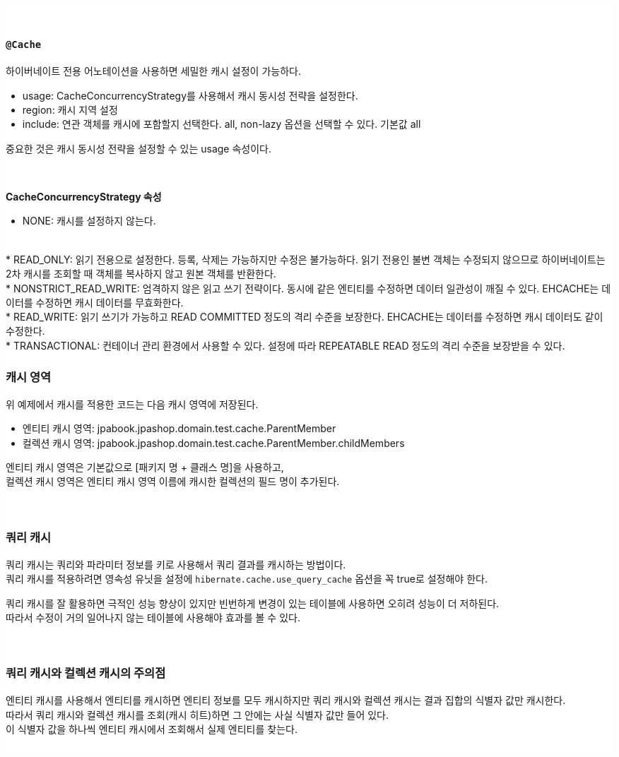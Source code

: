 
<br />  

### `@Cache`   
하이버네이트 전용 어노테이션을 사용하면 세밀한 캐시 설정이 가능하다.    

* usage: CacheConcurrencyStrategy를 사용해서 캐시 동시성 전략을 설정한다.     
* region: 캐시 지역 설정    
* include: 연관 객체를 캐시에 포함할지 선택한다. all, non-lazy 옵션을 선택할 수 있다. 기본값 all         

중요한 것은 캐시 동시성 전략을 설정할 수 있는 usage 속성이다.       

<br />     

**CacheConcurrencyStrategy 속성**      
* NONE: 캐시를 설정하지 않는다.     
<br />    
* READ_ONLY: 읽기 전용으로 설정한다.        
  등록, 삭제는 가능하지만 수정은 불가능하다.    
  읽기 전용인 불변 객체는 수정되지 않으므로 하이버네이트는 2차 캐시를 조회할 때 객체를 복사하지 않고 원본 객체를 반환한다.      
<br />    
* NONSTRICT_READ_WRITE: 엄격하지 않은 읽고 쓰기 전략이다. 
  동시에 같은 엔티티를 수정하면 데이터 일관성이 깨질 수 있다. EHCACHE는 데이터를 수정하면 캐시 데이터를 무효화한다.     
<br />     
* READ_WRITE: 읽기 쓰기가 가능하고 READ COMMITTED 정도의 격리 수준을 보장한다.    
  EHCACHE는 데이터를 수정하면 캐시 데이터도 같이 수정한다.     
<br />     
* TRANSACTIONAL: 컨테이너 관리 환경에서 사용할 수 있다.      
  설정에 따라 REPEATABLE READ 정도의 격리 수준을 보장받을 수 있다.     

<br />   

### 캐시 영역       
위 예제에서 캐시를 적용한 코드는 다음 캐시 영역에 저장된다.     

* 엔티티 캐시 영역: jpabook.jpashop.domain.test.cache.ParentMember                
* 컬렉션 캐시 영역: jpabook.jpashop.domain.test.cache.ParentMember.childMembers                


엔티티 캐시 영역은 기본값으로 [패키지 명 + 클래스 명]을 사용하고,    
컬렉션 캐시 영역은 엔티티 캐시 영역 이름에 캐시한 컬렉션의 필드 명이 추가된다.      

<br />   

### 쿼리 캐시      
쿼리 캐시는 쿼리와 파라미터 정보를 키로 사용해서 쿼리 결과를 캐시하는 방법이다.   
쿼리 캐시를 적용하려면 영속성 유닛을 설정에 `hibernate.cache.use_query_cache` 옵션을 꼭 true로 설정해야 한다.    

쿼리 캐시를 잘 활용하면 극적인 성능 향상이 있지만 빈번하게 변경이 있는 테이블에 사용하면 오히려 성능이 더 저하된다.    
따라서 수정이 거의 일어나지 않는 테이블에 사용해야 효과를 볼 수 있다.       

<br />    

### 쿼리 캐시와 컬렉션 캐시의 주의점    
엔티티 캐시를 사용해서 엔티티를 캐시하면 엔티티 정보를 모두 캐시하지만 쿼리 캐시와 컬렉션 캐시는 결과 집합의 식별자 값만 캐시한다.    
따라서 쿼리 캐시와 컬렉션 캐시를 조회(캐시 히트)하면 그 안에는 사실 식별자 값만 들어 있다.    
이 식별자 값을 하나씩 엔티티 캐시에서 조회해서 실제 엔티티를 찾는다.    
<br />   
